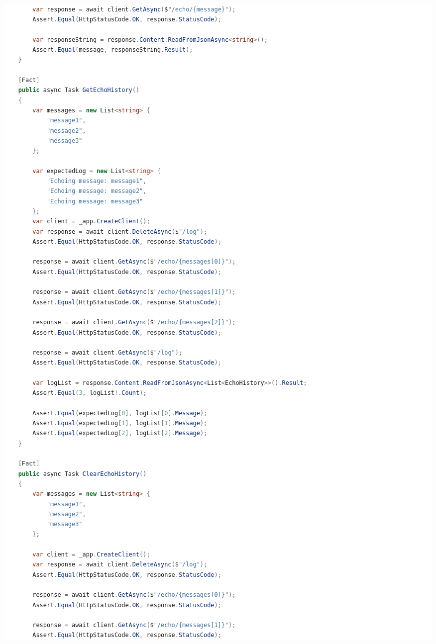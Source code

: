 ```csharp
        var response = await client.GetAsync($"/echo/{message}");
        Assert.Equal(HttpStatusCode.OK, response.StatusCode);

        var responseString = response.Content.ReadFromJsonAsync<string>();
        Assert.Equal(message, responseString.Result);
    }

    [Fact]
    public async Task GetEchoHistory()
    {
        var messages = new List<string> { 
            "message1", 
            "message2", 
            "message3" 
        };

        var expectedLog = new List<string> { 
            "Echoing message: message1", 
            "Echoing message: message2", 
            "Echoing message: message3" 
        };
        var client = _app.CreateClient();
        var response = await client.DeleteAsync($"/log");
        Assert.Equal(HttpStatusCode.OK, response.StatusCode);
        
        response = await client.GetAsync($"/echo/{messages[0]}");
        Assert.Equal(HttpStatusCode.OK, response.StatusCode);

        response = await client.GetAsync($"/echo/{messages[1]}");
        Assert.Equal(HttpStatusCode.OK, response.StatusCode);

        response = await client.GetAsync($"/echo/{messages[2]}");
        Assert.Equal(HttpStatusCode.OK, response.StatusCode);

        response = await client.GetAsync($"/log");
        Assert.Equal(HttpStatusCode.OK, response.StatusCode);

        var logList = response.Content.ReadFromJsonAsync<List<EchoHistory>>().Result;
        Assert.Equal(3, logList!.Count);

        Assert.Equal(expectedLog[0], logList[0].Message);
        Assert.Equal(expectedLog[1], logList[1].Message);
        Assert.Equal(expectedLog[2], logList[2].Message);
    }

    [Fact]
    public async Task ClearEchoHistory()
    {
        var messages = new List<string> { 
            "message1", 
            "message2", 
            "message3" 
        };

        var client = _app.CreateClient();
        var response = await client.DeleteAsync($"/log");
        Assert.Equal(HttpStatusCode.OK, response.StatusCode);
        
        response = await client.GetAsync($"/echo/{messages[0]}");
        Assert.Equal(HttpStatusCode.OK, response.StatusCode);

        response = await client.GetAsync($"/echo/{messages[1]}");
        Assert.Equal(HttpStatusCode.OK, response.StatusCode);
```